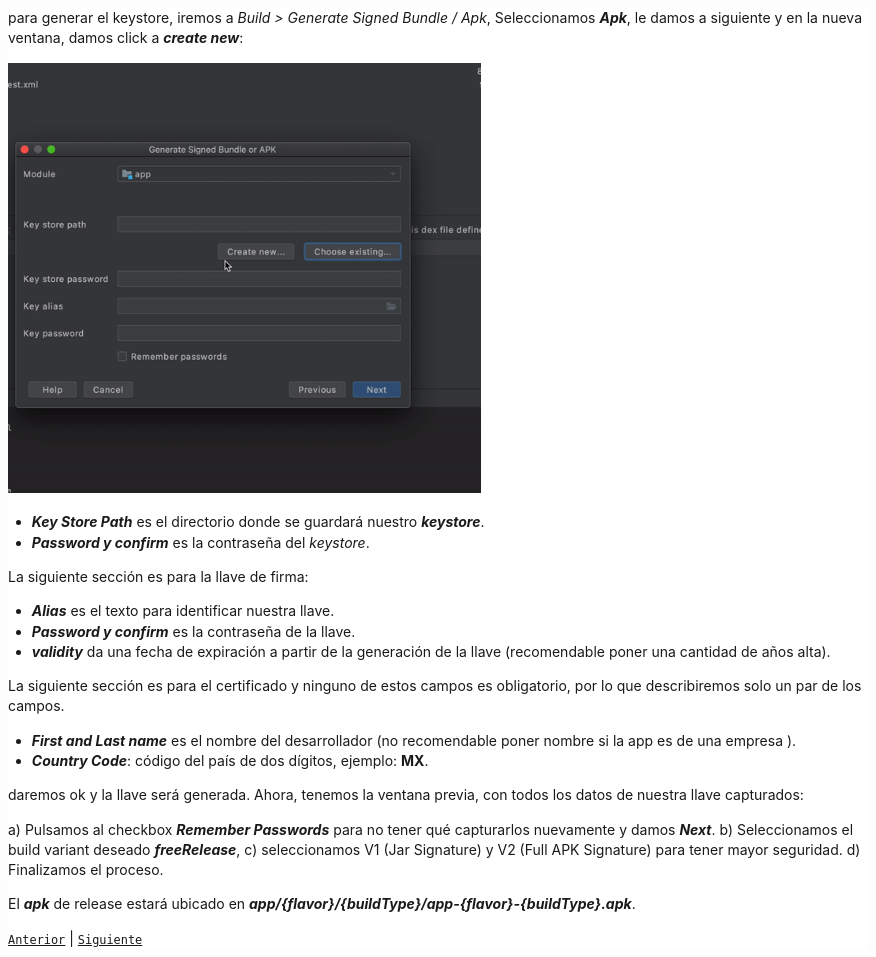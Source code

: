 para generar el keystore, iremos a _Build > Generate Signed Bundle / Apk_, Seleccionamos ___Apk___, le damos a siguiente y en la nueva ventana, damos click a ___create new___:

<img src="images/key-window.gif" width="55%">



* ___Key Store Path___ es el directorio donde se guardará nuestro ___keystore___. 
* ___Password y confirm___ es la contraseña del _keystore_.

La siguiente sección es para la llave de firma:

* ___Alias___ es el texto para identificar nuestra llave.
* ___Password y confirm___ es la contraseña de la llave.
* ___validity___ da una fecha de expiración a partir de la generación de la llave (recomendable poner una cantidad de años alta).

La siguiente sección es para el certificado y ninguno de estos campos es obligatorio, por lo que describiremos solo un par de los campos.

* ___First and Last name___ es el nombre del desarrollador (no recomendable poner nombre si la app es de una empresa ).
* ___Country Code___: código del país de dos dígitos, ejemplo: __MX__.

daremos ok y la llave será generada. Ahora, tenemos la ventana previa, con todos los datos de nuestra llave capturados:

a) Pulsamos al checkbox ___Remember Passwords___ para no tener qué capturarlos nuevamente y damos ___Next___.
b) Seleccionamos el build variant deseado ___freeRelease___, 
c) seleccionamos V1 (Jar Signature) y V2 (Full APK Signature) para tener mayor seguridad.
d) Finalizamos el proceso.

El ___apk___ de release estará ubicado en ___app/{flavor}/{buildType}/app-{flavor}-{buildType}.apk___.
	
[`Anterior`](../Reto-01/Readme.md) | [`Siguiente`](../Proyecto/Readme.md)


</div>
